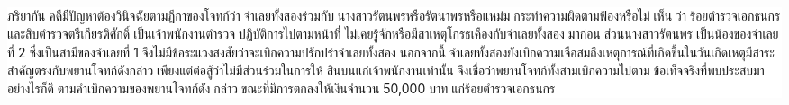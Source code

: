 ภริยากัน
คดีมีปัญหาต้องวินิจฉัยตามฎีกาของโจทก์ว่า 
จำเลยทั้งสองร่วมกับ
นางสาวรัตนพรหรือรัตนาพรหรือแหม่ม กระทำความผิดตามฟ้องหรือไม่ เห็น
ว่า ร้อยตำรวจเอกธนกรและสิบตำรวจตรีเกียรติศักดิ์ เป็นเจ้าพนักงานตำรวจ
ปฏิบัติการไปตามหน้าที่ ไม่เคยรู้จักหรือมีสาเหตุโกรธเคืองกับจำเลยทั้งสอง
มาก่อน ส่วนนางสาวรัตนพร เป็นน้องของจำเลยที่ 2 ซึ่งเป็นสามีของจำเลยที่
1 
จึงไม่มีข้อระแวงสงสัยว่าจะเบิกความปรักปรำจำเลยทั้งสอง 
นอกจากนี้
จำเลยทั้งสองยังเบิกความเจือสมถึงเหตุการณ์ที่เกิดขึ้นในวันเกิดเหตุมีสาระ
สำคัญตรงกับพยานโจทก์ดังกล่าว 
เพียงแต่ต่อสู้ว่าไม่มีส่วนร่วมในการให้
สินบนแก่เจ้าพนักงานเท่านั้น จึงเชื่อว่าพยานโจทก์ทั้งสามเบิกความไปตาม
ข้อเท็จจริงที่พบประสบมา อย่างไรก็ดี ตามคำเบิกความของพยานโจทก์ดัง
กล่าว ขณะที่มีการตกลงให้เงินจำนวน 50,000 บาท แก่ร้อยตำรวจเอกธนกร
